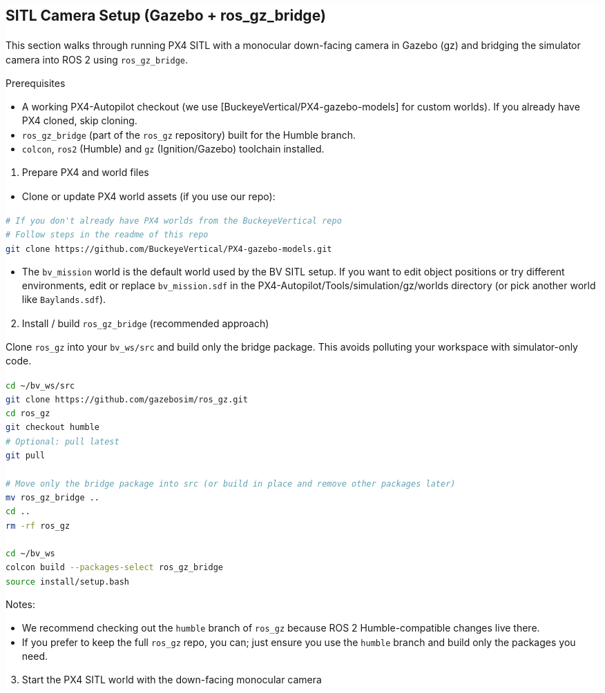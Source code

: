 ## SITL Camera Setup (Gazebo + ros_gz_bridge)

This section walks through running PX4 SITL with a monocular down-facing camera in Gazebo (gz) and bridging the simulator camera into ROS 2 using `ros_gz_bridge`.

Prerequisites
- A working PX4-Autopilot checkout (we use [BuckeyeVertical/PX4-gazebo-models] for custom worlds). If you already have PX4 cloned, skip cloning.
- `ros_gz_bridge` (part of the `ros_gz` repository) built for the Humble branch.
- `colcon`, `ros2` (Humble) and `gz` (Ignition/Gazebo) toolchain installed.

1) Prepare PX4 and world files

- Clone or update PX4 world assets (if you use our repo):

```bash
# If you don't already have PX4 worlds from the BuckeyeVertical repo
# Follow steps in the readme of this repo
git clone https://github.com/BuckeyeVertical/PX4-gazebo-models.git
```

- The `bv_mission` world is the default world used by the BV SITL setup. If you want to edit object positions or try different environments, edit or replace `bv_mission.sdf` in the PX4-Autopilot/Tools/simulation/gz/worlds directory (or pick another world like `Baylands.sdf`).

2) Install / build `ros_gz_bridge` (recommended approach)

Clone `ros_gz` into your `bv_ws/src` and build only the bridge package. This avoids polluting your workspace with simulator-only code.

```bash
cd ~/bv_ws/src
git clone https://github.com/gazebosim/ros_gz.git
cd ros_gz
git checkout humble
# Optional: pull latest
git pull

# Move only the bridge package into src (or build in place and remove other packages later)
mv ros_gz_bridge ..
cd ..
rm -rf ros_gz

cd ~/bv_ws
colcon build --packages-select ros_gz_bridge
source install/setup.bash
```

Notes:
- We recommend checking out the `humble` branch of `ros_gz` because ROS 2 Humble-compatible changes live there.
- If you prefer to keep the full `ros_gz` repo, you can; just ensure you use the `humble` branch and build only the packages you need.

3) Start the PX4 SITL world with the down-facing monocular camera
